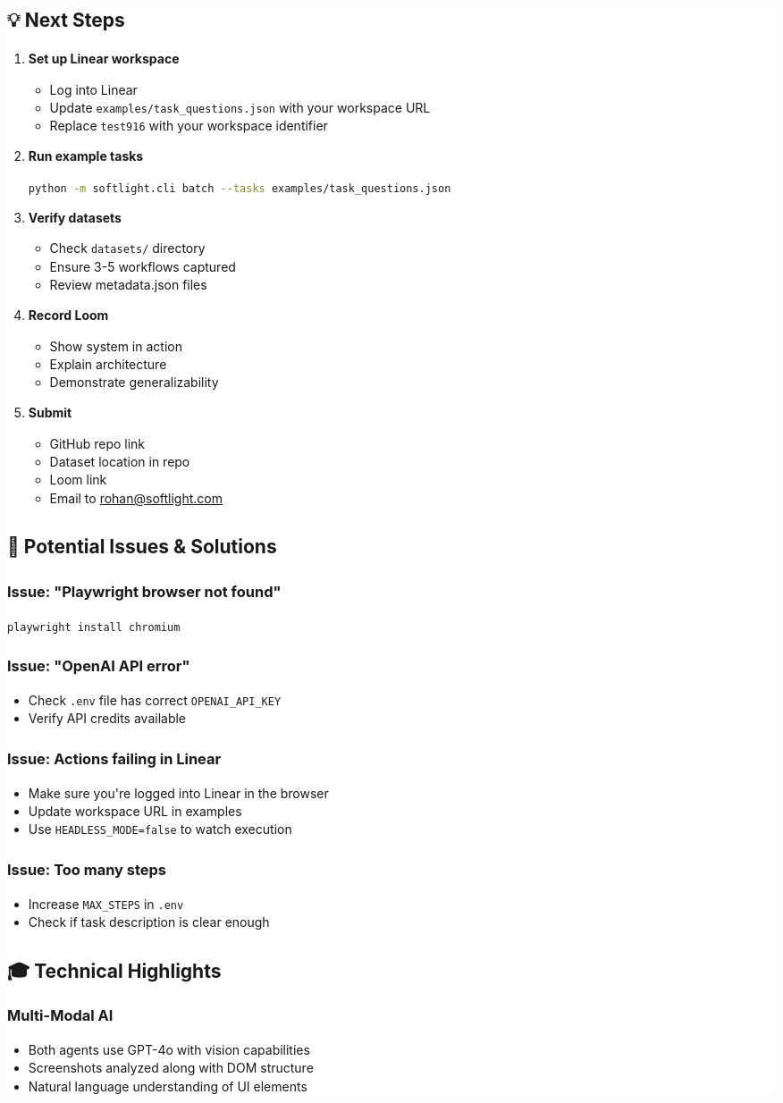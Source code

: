 ## 💡 Next Steps

1. **Set up Linear workspace**
   - Log into Linear
   - Update `examples/task_questions.json` with your workspace URL
   - Replace `test916` with your workspace identifier

2. **Run example tasks**
   ```bash
   python -m softlight.cli batch --tasks examples/task_questions.json
   ```

3. **Verify datasets**
   - Check `datasets/` directory
   - Ensure 3-5 workflows captured
   - Review metadata.json files

4. **Record Loom**
   - Show system in action
   - Explain architecture
   - Demonstrate generalizability

5. **Submit**
   - GitHub repo link
   - Dataset location in repo
   - Loom link
   - Email to rohan@softlight.com

## 🐛 Potential Issues & Solutions

### Issue: "Playwright browser not found"
```bash
playwright install chromium
```

### Issue: "OpenAI API error"
- Check `.env` file has correct `OPENAI_API_KEY`
- Verify API credits available

### Issue: Actions failing in Linear
- Make sure you're logged into Linear in the browser
- Update workspace URL in examples
- Use `HEADLESS_MODE=false` to watch execution

### Issue: Too many steps
- Increase `MAX_STEPS` in `.env`
- Check if task description is clear enough

## 🎓 Technical Highlights

### Multi-Modal AI
- Both agents use GPT-4o with vision capabilities
- Screenshots analyzed along with DOM structure
- Natural language understanding of UI elements
